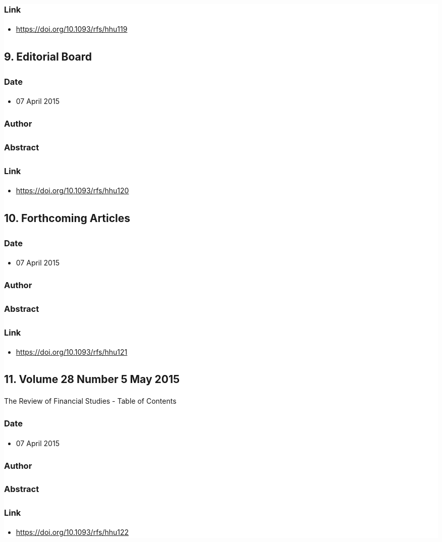 ### Link
- https://doi.org/10.1093/rfs/hhu119

## 9. Editorial Board
### Date
- 07 April 2015
### Author
### Abstract

### Link
- https://doi.org/10.1093/rfs/hhu120

## 10. Forthcoming Articles
### Date
- 07 April 2015
### Author
### Abstract

### Link
- https://doi.org/10.1093/rfs/hhu121

## 11. Volume 28 Number 5 May 2015
The Review of Financial Studies - Table of Contents
### Date
- 07 April 2015
### Author
### Abstract

### Link
- https://doi.org/10.1093/rfs/hhu122


